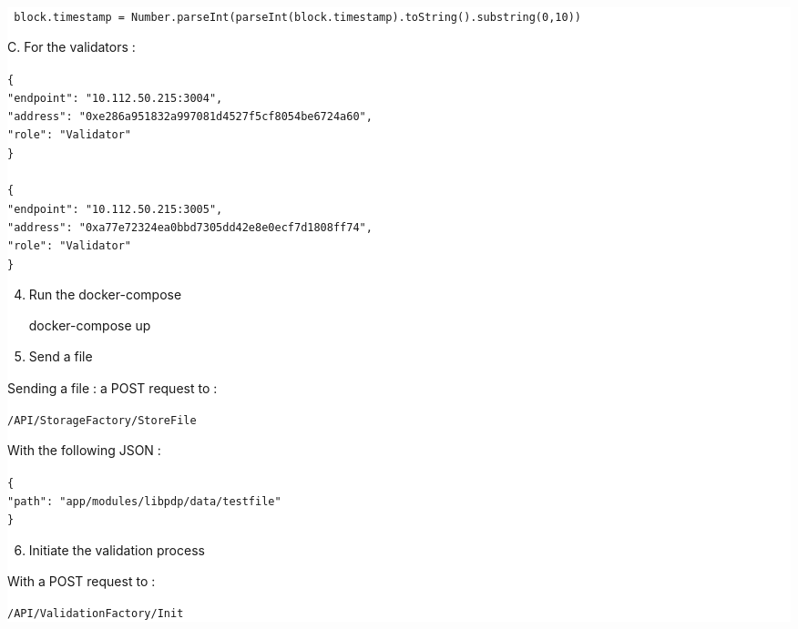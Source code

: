 ``` block.timestamp = Number.parseInt(parseInt(block.timestamp).toString().substring(0,10))```

C. For the validators :

    {
    "endpoint": "10.112.50.215:3004",
    "address": "0xe286a951832a997081d4527f5cf8054be6724a60",
    "role": "Validator"
    }

    {
    "endpoint": "10.112.50.215:3005",
    "address": "0xa77e72324ea0bbd7305dd42e8e0ecf7d1808ff74",
    "role": "Validator"
    }

4. Run the docker-compose

    docker-compose up

5. Send a file

Sending a file : a POST request to :

    /API/StorageFactory/StoreFile

With the following JSON :

    {
    "path": "app/modules/libpdp/data/testfile"
    }

6. Initiate the validation process

With a POST request to :

    /API/ValidationFactory/Init
